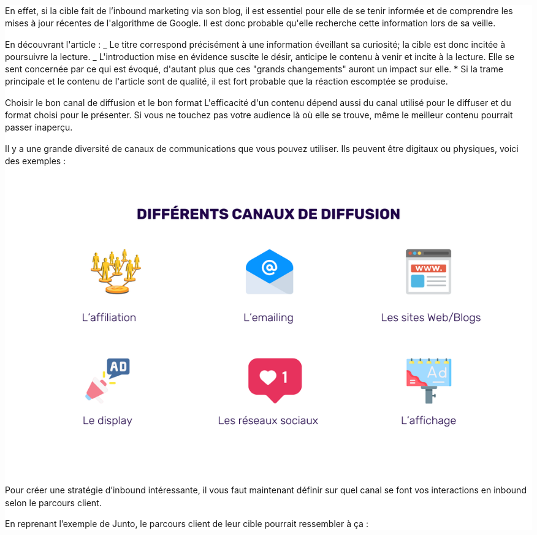 En effet, si la cible fait de l’inbound marketing via son blog, il est essentiel pour elle de se tenir informée et de comprendre les mises à jour récentes de l'algorithme de Google. Il est donc probable qu'elle recherche cette information lors de sa veille.

En découvrant l'article : _ Le titre correspond précisément à une information éveillant sa curiosité; la cible est donc incitée à poursuivre la lecture. _ L'introduction mise en évidence suscite le désir, anticipe le contenu à venir et incite à la lecture. Elle se sent concernée par ce qui est évoqué, d'autant plus que ces "grands changements" auront un impact sur elle. \* Si la trame principale et le contenu de l'article sont de qualité, il est fort probable que la réaction escomptée se produise.

Choisir le bon canal de diffusion et le bon format
L'efficacité d'un contenu dépend aussi du canal utilisé pour le diffuser et du format choisi pour le présenter. Si vous ne touchez pas votre audience là où elle se trouve, même le meilleur contenu pourrait passer inaperçu.

Il y a une grande diversité de canaux de communications que vous pouvez utiliser. Ils peuvent être digitaux ou physiques, voici des exemples :

<img src="./pictures/crm_ma_marketing_digital_30.png">

Pour créer une stratégie d’inbound intéressante, il vous faut maintenant définir sur quel canal se font vos interactions en inbound selon le parcours client.

En reprenant l’exemple de Junto, le parcours client de leur cible pourrait ressembler à ça :
